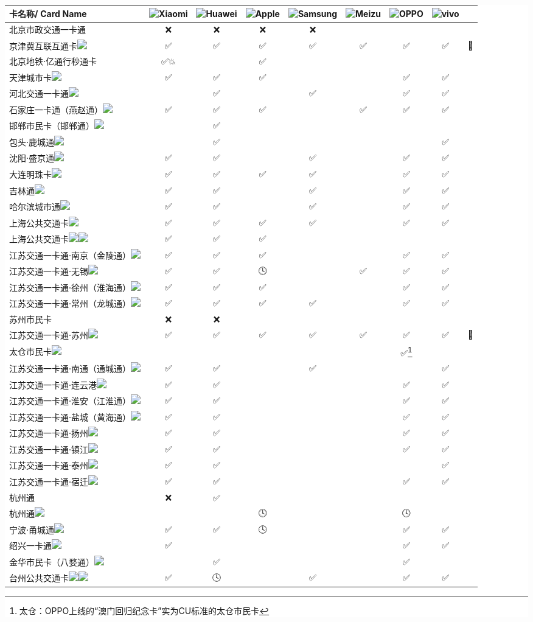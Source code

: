 | 卡名称/ Card Name | <img src="https://raw.githubusercontent.com/Ivysauro/CNRT/master/images/Xiaomi.png" width="25" hegiht="25" alt="Xiaomi"/> | <img src="https://raw.githubusercontent.com/Ivysauro/CNRT/master/images/Huawei.png" width="30" hegiht="30" alt="Huawei"/> | <img src="https://raw.githubusercontent.com/Ivysauro/CNRT/master/images/Apple.png" width="30" hegiht="30" alt="Apple"/> | <img src="https://raw.githubusercontent.com/Ivysauro/CNRT/master/images/Samsung.png" width="40" hegiht="40" alt="Samsung"/> | <img src="https://raw.githubusercontent.com/Ivysauro/CNRT/master/images/Meizu.png" width="40" hegiht="40" alt="Meizu"/> | <img src="https://raw.githubusercontent.com/Ivysauro/CNRT/master/images/OPPO.png" width="40" hegiht="40" alt="OPPO"/> | <img src="https://raw.githubusercontent.com/Ivysauro/CNRT/master/images/vivo.png" width="40" hegiht="40" alt="vivo"/> |  |
| :- | :-: | :-: | :-: | :-: | :-: | :-: | :-: | :-: |
| 北京市政交通一卡通 | ❌ | ❌ | ❌ | ❌ |  |  |  |  |
| 京津冀互联互通卡<img src="https://raw.githubusercontent.com/Ivysauro/CNRT/master/images/T-Union.png" width="20" hegiht="20"> | ✅ | ✅ | ✅ | ✅ | ✅ | ✅ | ✅ | 🐲 |
| 北京地铁·亿通行秒通卡 | ✅💥 | | ✅ |
| 天津城市卡<img src="https://raw.githubusercontent.com/Ivysauro/CNRT/master/images/T-Union.png" width="20" hegiht="20"> | ✅ | ✅ | ✅ |  |  | ✅ | ✅ |  |
| 河北交通一卡通<img src="https://raw.githubusercontent.com/Ivysauro/CNRT/master/images/T-Union.png" width="20" hegiht="20"> |  | ✅ |  | ✅ |  | ✅ | ✅ |  |
| 石家庄一卡通（燕赵通）<img src="https://raw.githubusercontent.com/Ivysauro/CNRT/master/images/T-Union.png" width="20" hegiht="20"> | ✅ | ✅ | ✅ |  | ✅ | ✅ | ✅ |  |
| 邯郸市民卡（邯郸通）<img src="https://raw.githubusercontent.com/Ivysauro/CNRT/master/images/T-Union.png" width="20" hegiht="20"> |  | ✅ |  |  |  |  |  |  |
| 包头·鹿城通<img src="https://raw.githubusercontent.com/Ivysauro/CNRT/master/images/T-Union.png" width="20" hegiht="20"> |  | ✅ |  |  |  |  | ✅ |  |
| 沈阳·盛京通<img src="https://raw.githubusercontent.com/Ivysauro/CNRT/master/images/T-Union.png" width="20" hegiht="20"> | ✅ | ✅ |  | ✅ |  | ✅ | ✅ |  |
| 大连明珠卡<img src="https://raw.githubusercontent.com/Ivysauro/CNRT/master/images/T-Union.png" width="20" hegiht="20"> | ✅ | ✅ | ✅ | ✅ |  | ✅ | ✅ |  |
| 吉林通<img src="https://raw.githubusercontent.com/Ivysauro/CNRT/master/images/T-Union.png" width="20" hegiht="20"> | ✅ | ✅ |  | ✅ |  | ✅ | ✅ |  |
| 哈尔滨城市通<img src="https://raw.githubusercontent.com/Ivysauro/CNRT/master/images/T-Union.png" width="20" hegiht="20"> | ✅ | ✅ |  | ✅ |  | ✅ | ✅ |  |
| 上海公共交通卡<img src="https://raw.githubusercontent.com/Ivysauro/CNRT/master/images/City Union.png" width="20" hegiht="20"> | ✅ | ✅ | ✅ | ✅ |  | ✅ | ✅ |  |
| 上海公共交通卡<img src="https://raw.githubusercontent.com/Ivysauro/CNRT/master/images/T-Union.png" width="20" hegiht="20"><img src="https://raw.githubusercontent.com/Ivysauro/CNRT/master/images/City Union.png" width="20" hegiht="20"> | ✅ | ✅ | ✅ |  |  |  |  |  |
| 江苏交通一卡通·南京（金陵通）<img src="https://raw.githubusercontent.com/Ivysauro/CNRT/master/images/T-Union.png" width="20" hegiht="20"> | ✅ | ✅ | ✅ |  |  | ✅ | ✅ |  |
| 江苏交通一卡通·无锡<img src="https://raw.githubusercontent.com/Ivysauro/CNRT/master/images/T-Union.png" width="20" hegiht="20"> | ✅ | ✅ | 🕓 |  | ✅ | ✅ | ✅ |  |
| 江苏交通一卡通·徐州（淮海通）<img src="https://raw.githubusercontent.com/Ivysauro/CNRT/master/images/T-Union.png" width="20" hegiht="20"> | ✅ | ✅ | ✅ |  |  | ✅ | ✅ |  |
| 江苏交通一卡通·常州（龙城通）<img src="https://raw.githubusercontent.com/Ivysauro/CNRT/master/images/T-Union.png" width="20" hegiht="20"> | ✅ | ✅ | ✅ | ✅ |  | ✅ | ✅ |  |
| 苏州市民卡 | ❌ | ❌ |  |  |  |  |  |  |
| 江苏交通一卡通·苏州<img src="https://raw.githubusercontent.com/Ivysauro/CNRT/master/images/T-Union.png" width="20" hegiht="20"> | ✅ | ✅ | ✅ | ✅ | ✅ | ✅ | ✅ | 🐲 |
| 太仓市民卡<img src="https://raw.githubusercontent.com/Ivysauro/CNRT/master/images/City Union.png" width="20" hegiht="20"> |  |  |  |  |  | ✅[^tco] |  |  |
| 江苏交通一卡通·南通（通城通）<img src="https://raw.githubusercontent.com/Ivysauro/CNRT/master/images/T-Union.png" width="20" hegiht="20"> | ✅ | ✅ |  | ✅ |  |  | ✅ |  |
| 江苏交通一卡通·连云港<img src="https://raw.githubusercontent.com/Ivysauro/CNRT/master/images/T-Union.png" width="20" hegiht="20"> | ✅ | ✅ |  |  |  | ✅ | ✅ |  |
| 江苏交通一卡通·淮安（江淮通）<img src="https://raw.githubusercontent.com/Ivysauro/CNRT/master/images/T-Union.png" width="20" hegiht="20"> | ✅ | ✅ |  |  |  | ✅ | ✅ |  |
| 江苏交通一卡通·盐城（黄海通）<img src="https://raw.githubusercontent.com/Ivysauro/CNRT/master/images/T-Union.png" width="20" hegiht="20"> | ✅ | ✅ |  |  |  | ✅ | ✅ |  |
| 江苏交通一卡通·扬州<img src="https://raw.githubusercontent.com/Ivysauro/CNRT/master/images/T-Union.png" width="20" hegiht="20"> | ✅ | ✅ |  |  |  | ✅ | ✅ |  |
| 江苏交通一卡通·镇江<img src="https://raw.githubusercontent.com/Ivysauro/CNRT/master/images/T-Union.png" width="20" hegiht="20"> | ✅ | ✅ |  |  |  | ✅ | ✅ |  |
| 江苏交通一卡通·泰州<img src="https://raw.githubusercontent.com/Ivysauro/CNRT/master/images/T-Union.png" width="20" hegiht="20"> | ✅ | ✅ |  |  |  |  | ✅ |  |
| 江苏交通一卡通·宿迁<img src="https://raw.githubusercontent.com/Ivysauro/CNRT/master/images/T-Union.png" width="20" hegiht="20"> | ✅ | ✅ |  |  |  | ✅ | ✅ |  |
| 杭州通 | ❌ | ✅ |  |  |  |  |  |  |
| 杭州通<img src="https://raw.githubusercontent.com/Ivysauro/CNRT/master/images/T-Union.png" width="20" hegiht="20"> |  |  | 🕓 |  |  | 🕓 |  |  |
| 宁波·甬城通<img src="https://raw.githubusercontent.com/Ivysauro/CNRT/master/images/City Union.png" width="20" hegiht="20"> | ✅ | ✅ | 🕓 |  |  | ✅ | ✅ |  |
| 绍兴一卡通<img src="https://raw.githubusercontent.com/Ivysauro/CNRT/master/images/T-Union.png" width="20" hegiht="20"> | ✅ |  |  |  |  | ✅ | ✅ |  |
| 金华市民卡（八婺通）<img src="https://raw.githubusercontent.com/Ivysauro/CNRT/master/images/City Union.png" width="20" hegiht="20"> |  | ✅ |  |  |  | ✅ |  |  |
| 台州公共交通卡<img src="https://raw.githubusercontent.com/Ivysauro/CNRT/master/images/T-Union.png" width="20" hegiht="20"><img src="https://raw.githubusercontent.com/Ivysauro/CNRT/master/images/City Union.png" width="20" hegiht="20"> | ✅ | 🕓 |  | ✅ |  | ✅ | ✅ |  |

[^nc]: 南昌：华为及OPPO可能需要通过洪城一卡通app开通
[^yy]: 台北：可能需要台湾地区的三星账号，可开通普通卡之外的如学生卡、1280定期票等特殊卡种
[^tco]: 太仓：OPPO上线的“澳门回归纪念卡”实为CU标准的太仓市民卡
[^hk2]: 香港：开卡时需要将手机地区设置为香港，钱包内暂不支持银联卡充值（可使用八达通游客版app，但汇率较高）
[^hk]: 香港：需要香港地区的手机钱包账号，钱包内暂不支持银联卡充值